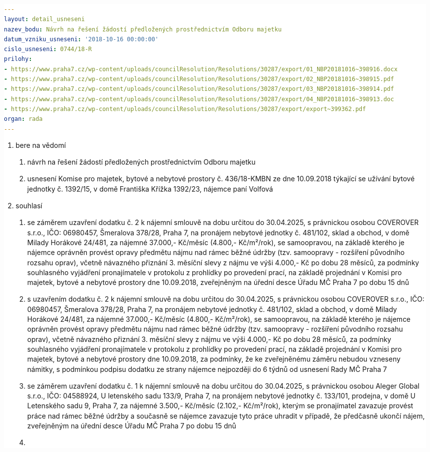```yaml
---
layout: detail_usneseni
nazev_bodu: Návrh na řešení žádostí předložených prostřednictvím Odboru majetku
datum_vzniku_usneseni: '2018-10-16 00:00:00'
cislo_usneseni: 0744/18-R
prilohy:
- https://www.praha7.cz/wp-content/uploads/councilResolution/Resolutions/30287/export/01_NBP20181016~398916.docx
- https://www.praha7.cz/wp-content/uploads/councilResolution/Resolutions/30287/export/02_NBP20181016~398915.pdf
- https://www.praha7.cz/wp-content/uploads/councilResolution/Resolutions/30287/export/03_NBP20181016~398914.pdf
- https://www.praha7.cz/wp-content/uploads/councilResolution/Resolutions/30287/export/04_NBP20181016~398913.doc
- https://www.praha7.cz/wp-content/uploads/councilResolution/Resolutions/30287/export/export~399362.pdf
organ: rada
---
```

<OL class=urzList_view id=urzList>
<LI class=urzClass1><SPAN name="1">bere na vědomí</SPAN>
<OL class="urzOlClass decimal ">
<LI class=urzClass2 style="TEXT-ALIGN: left"><SPAN>
<P>návrh na řešení žádostí předložených prostřednictvím Odboru majetku</P></SPAN></LI>
<LI class=urzClass2 style="TEXT-ALIGN: left"><SPAN>
<P>usnesení Komise pro majetek, bytové a nebytové prostory č. 436/18-KMBN ze dne 10.09.2018 týkající se užívání bytové jednotky č. 1392/15, v domě Františka Křížka 1392/23, nájemce paní Volfová</P></SPAN></LI></OL></LI>
<LI class=urzClass1><SPAN name="26">souhlasí</SPAN>
<OL class="urzOlClass decimal ">
<LI class=urzClass2 style="TEXT-ALIGN: left"><SPAN>
<P>se záměrem uzavření dodatku č. 2 k nájemní smlouvě na dobu určitou do 30.04.2025, s právnickou osobou COVEROVER s.r.o., IČO: 06980457, Šmeralova 378/28, Praha 7, na pronájem nebytové jednotky č. 481/102, sklad a obchod, v domě Milady Horákové 24/481, za nájemné 37.000,- Kč/měsíc (4.800,- Kč/m²/rok), se samoopravou, na základě kterého je nájemce oprávněn provést opravy předmětu nájmu nad rámec běžné údržby (tzv. samoopravy - rozšíření původního rozsahu oprav), včetně návazného přiznání 3. měsíční slevy z nájmu ve výši 4.000,- Kč po dobu 28 měsíců, za podmínky souhlasného vyjádření pronajímatele v protokolu z prohlídky po provedení prací, na základě projednání v Komisi pro majetek, bytové a nebytové prostory dne 10.09.2018, zveřejněným na úřední desce Úřadu MČ Praha 7 po dobu 15 dnů</P></SPAN></LI>
<LI class=urzClass2 style="TEXT-ALIGN: left"><SPAN>
<P>s uzavřením dodatku č. 2 k nájemní smlouvě na dobu určitou do 30.04.2025, s právnickou osobou COVEROVER s.r.o., IČO: 06980457, Šmeralova 378/28, Praha 7, na pronájem nebytové jednotky č. 481/102, sklad a obchod, v domě Milady Horákové 24/481, za nájemné 37.000,- Kč/měsíc (4.800,- Kč/m²/rok), se samoopravou, na základě kterého je nájemce oprávněn provést opravy předmětu nájmu nad rámec běžné údržby (tzv. samoopravy - rozšíření původního rozsahu oprav), včetně návazného přiznání 3. měsíční slevy z nájmu ve výši 4.000,- Kč po dobu 28 měsíců, za podmínky souhlasného vyjádření pronajímatele v protokolu z prohlídky po provedení prací, na základě projednání v Komisi pro majetek, bytové a nebytové prostory dne 10.09.2018, za podmínky, že ke zveřejněnému záměru nebudou vzneseny námitky, s podmínkou podpisu dodatku ze strany nájemce nejpozději do 6 týdnů od usnesení Rady MČ Praha 7<BR></P></SPAN></LI>
<LI class=urzClass2 style="TEXT-ALIGN: left"><SPAN>
<P>se záměrem uzavření dodatku č. 1 k nájemní smlouvě na dobu určitou do 30.04.2025, s právnickou osobou Aleger Global s.r.o., IČO: 04588924, U letenského sadu 133/9, Praha 7, na pronájem nebytové jednotky č. 133/101, prodejna, v domě U Letenského sadu 9, Praha 7, za nájemné 3.500,- Kč/měsíc (2.102,- Kč/m²/rok), kterým se pronajímatel zavazuje provést práce nad rámec běžné údržby a současně se nájemce zavazuje tyto práce uhradit v případě, že předčasně ukončí nájem, zveřejněným na úřední desce Úřadu MČ Praha 7 po dobu 15 dnů<BR></P></SPAN></LI>
<LI class=urzClass2 style="TEXT-ALIGN: left"><SPAN>